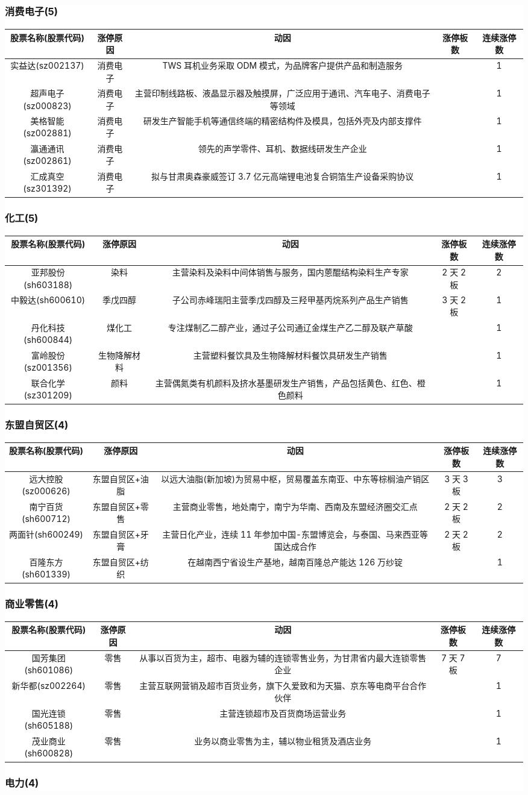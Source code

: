 ### 消费电子(5)

| 股票名称(股票代码) | 涨停原因 |                                     动因                                     | 涨停板数 | 连续涨停数 |
| :----------------: | :------: | :--------------------------------------------------------------------------: | :------: | :--------: |
|  实益达(sz002137)  | 消费电子 |           TWS 耳机业务采取 ODM 模式，为品牌客户提供产品和制造服务            |          |     1      |
| 超声电子(sz000823) | 消费电子 | 主营印制线路板、液晶显示器及触摸屏，广泛应用于通讯、汽车电子、消费电子等领域 |          |     1      |
| 美格智能(sz002881) | 消费电子 |      研发生产智能手机等通信终端的精密结构件及模具，包括外壳及内部支撑件      |          |     1      |
| 瀛通通讯(sz002861) | 消费电子 |                   领先的声学零件、耳机、数据线研发生产企业                   |          |     1      |
| 汇成真空(sz301392) | 消费电子 |       拟与甘肃奥森豪威签订 3.7 亿元高端锂电池复合铜箔生产设备采购协议        |          |     1      |

### 化工(5)

| 股票名称(股票代码) |   涨停原因   |                                  动因                                  | 涨停板数  | 连续涨停数 |
| :----------------: | :----------: | :--------------------------------------------------------------------: | :-------: | :--------: |
| 亚邦股份(sh603188) |     染料     |        主营染料及染料中间体销售与服务，国内蒽醌结构染料生产专家        | 2 天 2 板 |     2      |
|  中毅达(sh600610)  |   季戊四醇   |        子公司赤峰瑞阳主营季戊四醇及三羟甲基丙烷系列产品生产销售        | 3 天 2 板 |     1      |
| 丹化科技(sh600844) |    煤化工    |       专注煤制乙二醇产业，通过子公司通辽金煤生产乙二醇及联产草酸       |           |     1      |
| 富岭股份(sz001356) | 生物降解材料 |             主营塑料餐饮具及生物降解材料餐饮具研发生产销售             |           |     1      |
| 联合化学(sz301209) |     颜料     | 主营偶氮类有机颜料及挤水基墨研发生产销售，产品包括黄色、红色、橙色颜料 |           |     1      |

### 东盟自贸区(4)

| 股票名称(股票代码) |    涨停原因     |                                   动因                                    | 涨停板数  | 连续涨停数 |
| :----------------: | :-------------: | :-----------------------------------------------------------------------: | :-------: | :--------: |
| 远大控股(sz000626) | 东盟自贸区+油脂 |     以远大油脂(新加坡)为贸易中枢，贸易覆盖东南亚、中东等棕榈油产销区      | 3 天 3 板 |     3      |
| 南宁百货(sh600712) | 东盟自贸区+零售 |        主营商业零售，地处南宁，南宁为华南、西南及东盟经济圈交汇点         | 2 天 2 板 |     2      |
|  两面针(sh600249)  | 东盟自贸区+牙膏 | 主营日化产业，连续 11 年参加中国-东盟博览会，与泰国、马来西亚等国达成合作 | 2 天 2 板 |     2      |
| 百隆东方(sh601339) | 东盟自贸区+纺织 |            在越南西宁省设生产基地，越南百隆总产能达 126 万纱锭            |           |     1      |

### 商业零售(4)

| 股票名称(股票代码) | 涨停原因 |                                   动因                                   | 涨停板数  | 连续涨停数 |
| :----------------: | :------: | :----------------------------------------------------------------------: | :-------: | :--------: |
| 国芳集团(sh601086) |   零售   | 从事以百货为主，超市、电器为辅的连锁零售业务，为甘肃省内最大连锁零售企业 | 7 天 7 板 |     7      |
|  新华都(sz002264)  |   零售   | 主营互联网营销及超市百货业务，旗下久爱致和为天猫、京东等电商平台合作伙伴 |           |     1      |
| 国光连锁(sh605188) |   零售   |                      主营连锁超市及百货商场运营业务                      |           |     1      |
| 茂业商业(sh600828) |   零售   |                业务以商业零售为主，辅以物业租赁及酒店业务                |           |     1      |

### 电力(4)

